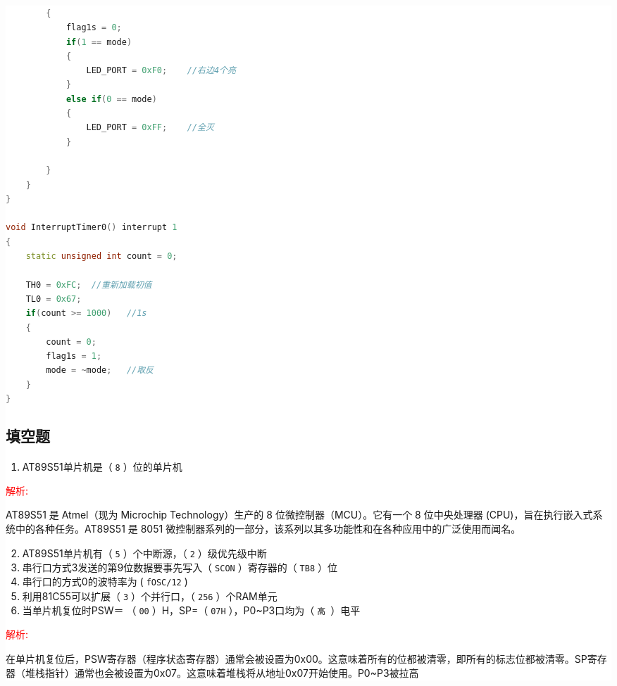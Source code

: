 ```cpp
        {
            flag1s = 0;
            if(1 == mode)
            {
            	LED_PORT = 0xF0;	//右边4个亮                
            }
            else if(0 == mode)
            {
                LED_PORT = 0xFF;	//全灭
            }

        }  
    }
}

void InterruptTimer0() interrupt 1
{
    static unsigned int count = 0;
    
    TH0 = 0xFC;  //重新加载初值
    TL0 = 0x67;
    if(count >= 1000)	//1s
    {
        count = 0;
        flag1s = 1;
        mode = ~mode;	//取反
    }
}
```





## 填空题

1. AT89S51单片机是（ `8` ）位的单片机

<span style="color:red;">解析:</span>

AT89S51 是 Atmel（现为 Microchip Technology）生产的 8 位微控制器（MCU）。它有一个 8 位中央处理器 (CPU)，旨在执行嵌入式系统中的各种任务。AT89S51 是 8051 微控制器系列的一部分，该系列以其多功能性和在各种应用中的广泛使用而闻名。



2. AT89S51单片机有（  `5`  ）个中断源，（  `2`  ）级优先级中断
3. 串行口方式3发送的第9位数据要事先写入（ `SCON` ）寄存器的（ `TB8` ）位
4. 串行口的方式0的波特率为 ( `fOSC/12` )
5. 利用81C55可以扩展（ `3` ）个并行口，（ `256` ）个RAM单元
6. 当单片机复位时PSW＝ （ `00` ）H，SP=（ `07H` ），P0~P3口均为（ `高 `）电平

<span style="color:red;">解析:</span>

在单片机复位后，PSW寄存器（程序状态寄存器）通常会被设置为0x00。这意味着所有的位都被清零，即所有的标志位都被清零。SP寄存器（堆栈指针）通常也会被设置为0x07。这意味着堆栈将从地址0x07开始使用。P0~P3被拉高
